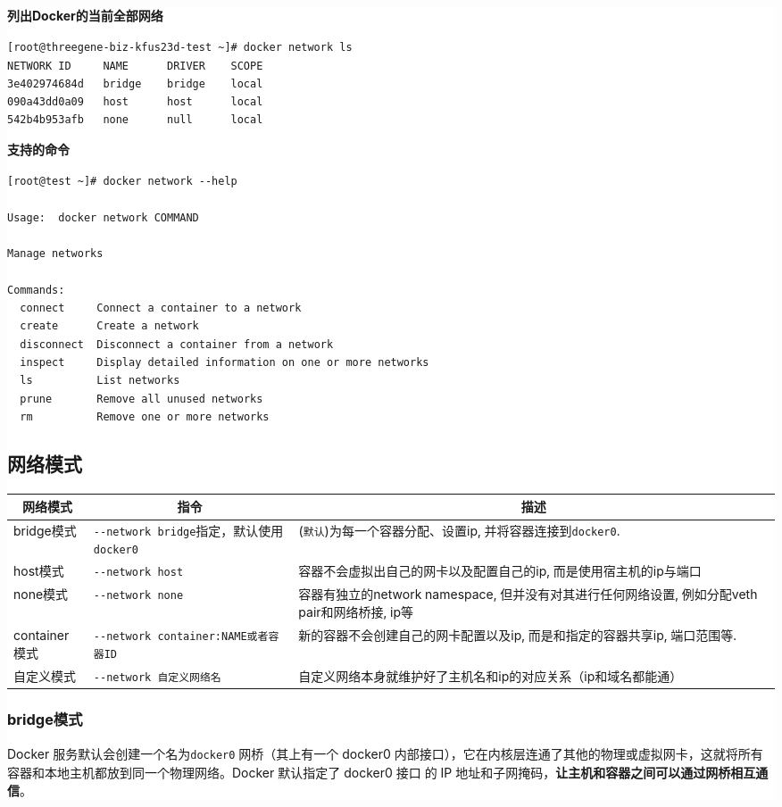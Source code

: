 

**列出Docker的当前全部网络**

```shell
[root@threegene-biz-kfus23d-test ~]# docker network ls
NETWORK ID     NAME      DRIVER    SCOPE
3e402974684d   bridge    bridge    local
090a43dd0a09   host      host      local
542b4b953afb   none      null      local
```



**支持的命令**

```shell
[root@test ~]# docker network --help

Usage:  docker network COMMAND

Manage networks

Commands:
  connect     Connect a container to a network
  create      Create a network
  disconnect  Disconnect a container from a network
  inspect     Display detailed information on one or more networks
  ls          List networks
  prune       Remove all unused networks
  rm          Remove one or more networks
```





## **网络模式**

| 网络模式      | 指令                                      | 描述                                                         |
| ------------- | ----------------------------------------- | ------------------------------------------------------------ |
| bridge模式    | `--network bridge`指定，默认使用`docker0` | (`默认`)为每一个容器分配、设置ip, 并将容器连接到`docker0`.   |
| host模式      | `--network host`                          | 容器不会虚拟出自己的网卡以及配置自己的ip, 而是使用宿主机的ip与端口 |
| none模式      | `--network none`                          | 容器有独立的network namespace, 但并没有对其进行任何网络设置, 例如分配veth pair和网络桥接, ip等 |
| container模式 | `--network container:NAME或者容器ID`      | 新的容器不会创建自己的网卡配置以及ip, 而是和指定的容器共享ip, 端口范围等. |
| 自定义模式    | `--network 自定义网络名`                  | 自定义网络本身就维护好了主机名和ip的对应关系（ip和域名都能通） |



### bridge模式

Docker 服务默认会创建一个名为`docker0` 网桥（其上有一个 docker0 内部接口），它在内核层连通了其他的物理或虚拟网卡，这就将所有容器和本地主机都放到同一个物理网络。Docker 默认指定了 docker0 接口 的 IP 地址和子网掩码，**让主机和容器之间可以通过网桥相互通信**。



[参考]: https://www.cnblogs.com/mrhelloworld/p/docker14.html